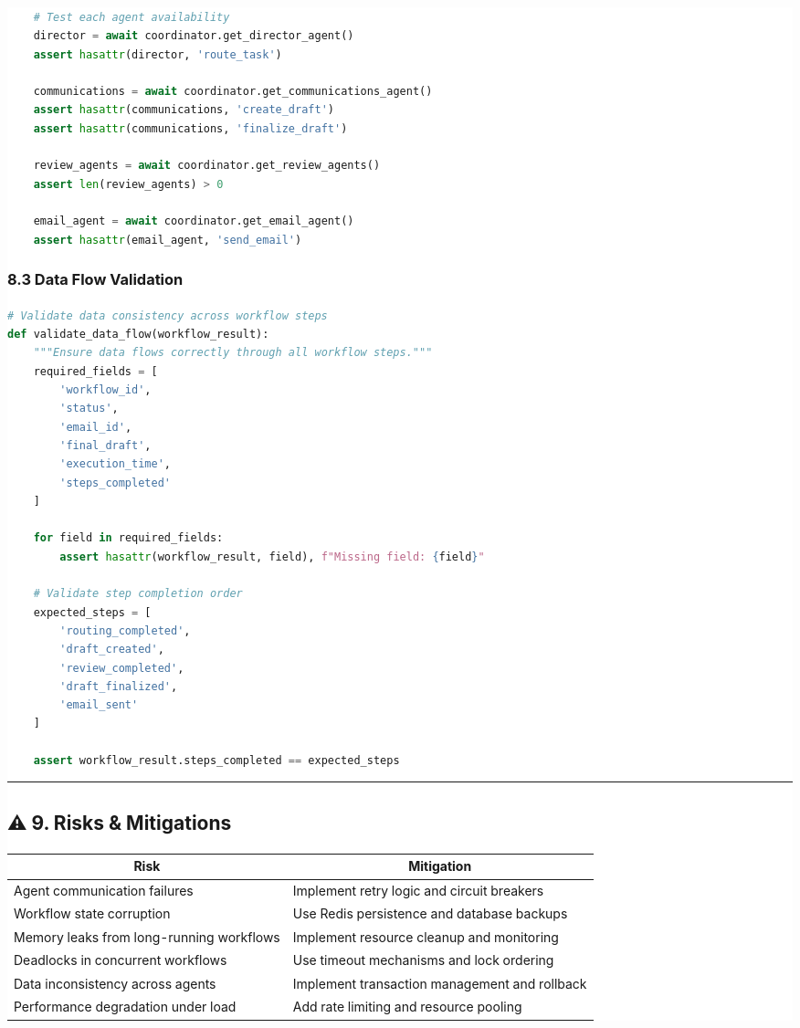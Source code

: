 ```python
    # Test each agent availability
    director = await coordinator.get_director_agent()
    assert hasattr(director, 'route_task')

    communications = await coordinator.get_communications_agent()
    assert hasattr(communications, 'create_draft')
    assert hasattr(communications, 'finalize_draft')

    review_agents = await coordinator.get_review_agents()
    assert len(review_agents) > 0

    email_agent = await coordinator.get_email_agent()
    assert hasattr(email_agent, 'send_email')
```

### 8.3 Data Flow Validation
```python
# Validate data consistency across workflow steps
def validate_data_flow(workflow_result):
    """Ensure data flows correctly through all workflow steps."""
    required_fields = [
        'workflow_id',
        'status',
        'email_id',
        'final_draft',
        'execution_time',
        'steps_completed'
    ]

    for field in required_fields:
        assert hasattr(workflow_result, field), f"Missing field: {field}"

    # Validate step completion order
    expected_steps = [
        'routing_completed',
        'draft_created',
        'review_completed',
        'draft_finalized',
        'email_sent'
    ]

    assert workflow_result.steps_completed == expected_steps
```

---

## ⚠️ 9. Risks & Mitigations

| Risk | Mitigation |
|------|------------|
| Agent communication failures | Implement retry logic and circuit breakers |
| Workflow state corruption | Use Redis persistence and database backups |
| Memory leaks from long-running workflows | Implement resource cleanup and monitoring |
| Deadlocks in concurrent workflows | Use timeout mechanisms and lock ordering |
| Data inconsistency across agents | Implement transaction management and rollback |
| Performance degradation under load | Add rate limiting and resource pooling |
